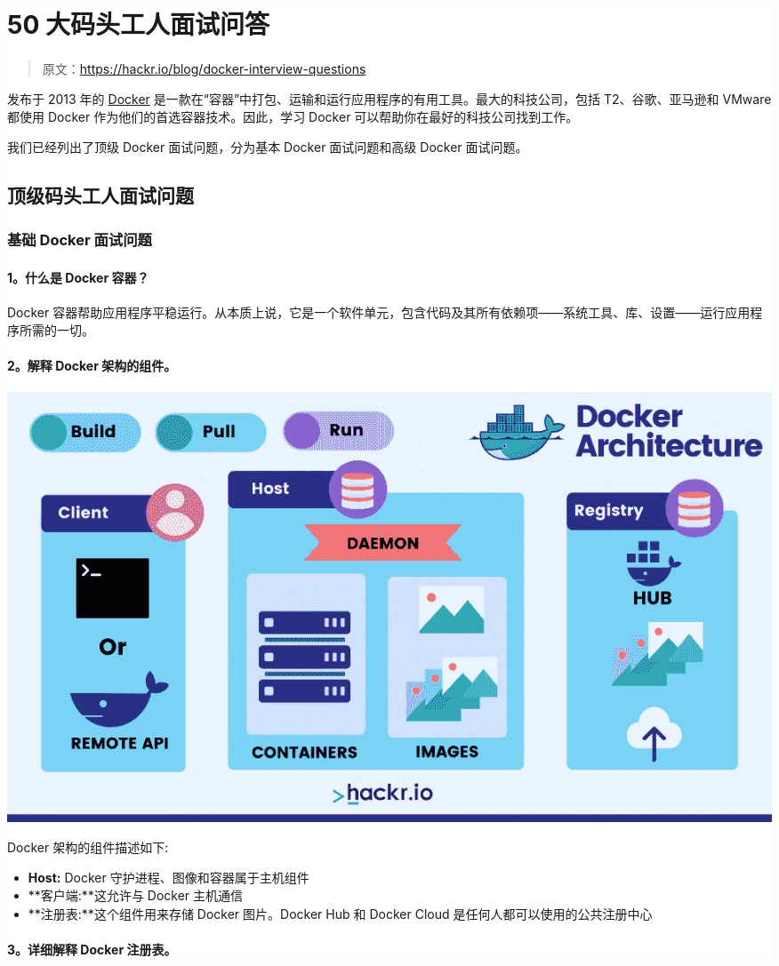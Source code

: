 # 50 大码头工人面试问答

> 原文：<https://hackr.io/blog/docker-interview-questions>

发布于 2013 年的 [Docker](https://hackr.io/tutorials/learn-docker) 是一款在“容器”中打包、运输和运行应用程序的有用工具。最大的科技公司，包括 T2、谷歌、亚马逊和 VMware 都使用 Docker 作为他们的首选容器技术。因此，学习 Docker 可以帮助你在最好的科技公司找到工作。

我们已经列出了顶级 Docker 面试问题，分为基本 Docker 面试问题和高级 Docker 面试问题。

## **顶级码头工人面试问题**

### **基础 Docker 面试问题**

#### **1。什么是 Docker 容器？**

Docker 容器帮助应用程序平稳运行。从本质上说，它是一个软件单元，包含代码及其所有依赖项——系统工具、库、设置——运行应用程序所需的一切。

#### **2。解释 Docker 架构的组件。**

**![components of Docker Architecture](img/348c4792a7717ae0cb5b9ce11e6b5475.png)**

Docker 架构的组件描述如下:

*   **Host:** Docker 守护进程、图像和容器属于主机组件
*   **客户端:**这允许与 Docker 主机通信
*   **注册表:**这个组件用来存储 Docker 图片。Docker Hub 和 Docker Cloud 是任何人都可以使用的公共注册中心

#### **3。详细解释 Docker 注册表。**
